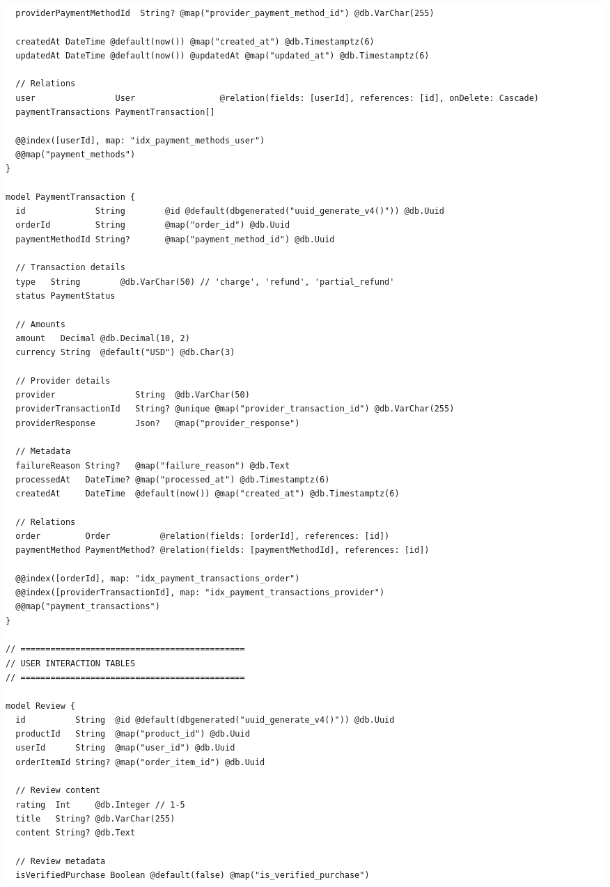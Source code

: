 ```prisma
  providerPaymentMethodId  String? @map("provider_payment_method_id") @db.VarChar(255)

  createdAt DateTime @default(now()) @map("created_at") @db.Timestamptz(6)
  updatedAt DateTime @default(now()) @updatedAt @map("updated_at") @db.Timestamptz(6)

  // Relations
  user                User                 @relation(fields: [userId], references: [id], onDelete: Cascade)
  paymentTransactions PaymentTransaction[]

  @@index([userId], map: "idx_payment_methods_user")
  @@map("payment_methods")
}

model PaymentTransaction {
  id              String        @id @default(dbgenerated("uuid_generate_v4()")) @db.Uuid
  orderId         String        @map("order_id") @db.Uuid
  paymentMethodId String?       @map("payment_method_id") @db.Uuid

  // Transaction details
  type   String        @db.VarChar(50) // 'charge', 'refund', 'partial_refund'
  status PaymentStatus

  // Amounts
  amount   Decimal @db.Decimal(10, 2)
  currency String  @default("USD") @db.Char(3)

  // Provider details
  provider                String  @db.VarChar(50)
  providerTransactionId   String? @unique @map("provider_transaction_id") @db.VarChar(255)
  providerResponse        Json?   @map("provider_response")

  // Metadata
  failureReason String?   @map("failure_reason") @db.Text
  processedAt   DateTime? @map("processed_at") @db.Timestamptz(6)
  createdAt     DateTime  @default(now()) @map("created_at") @db.Timestamptz(6)

  // Relations
  order         Order          @relation(fields: [orderId], references: [id])
  paymentMethod PaymentMethod? @relation(fields: [paymentMethodId], references: [id])

  @@index([orderId], map: "idx_payment_transactions_order")
  @@index([providerTransactionId], map: "idx_payment_transactions_provider")
  @@map("payment_transactions")
}

// =============================================
// USER INTERACTION TABLES
// =============================================

model Review {
  id          String  @id @default(dbgenerated("uuid_generate_v4()")) @db.Uuid
  productId   String  @map("product_id") @db.Uuid
  userId      String  @map("user_id") @db.Uuid
  orderItemId String? @map("order_item_id") @db.Uuid

  // Review content
  rating  Int     @db.Integer // 1-5
  title   String? @db.VarChar(255)
  content String? @db.Text

  // Review metadata
  isVerifiedPurchase Boolean @default(false) @map("is_verified_purchase")
```